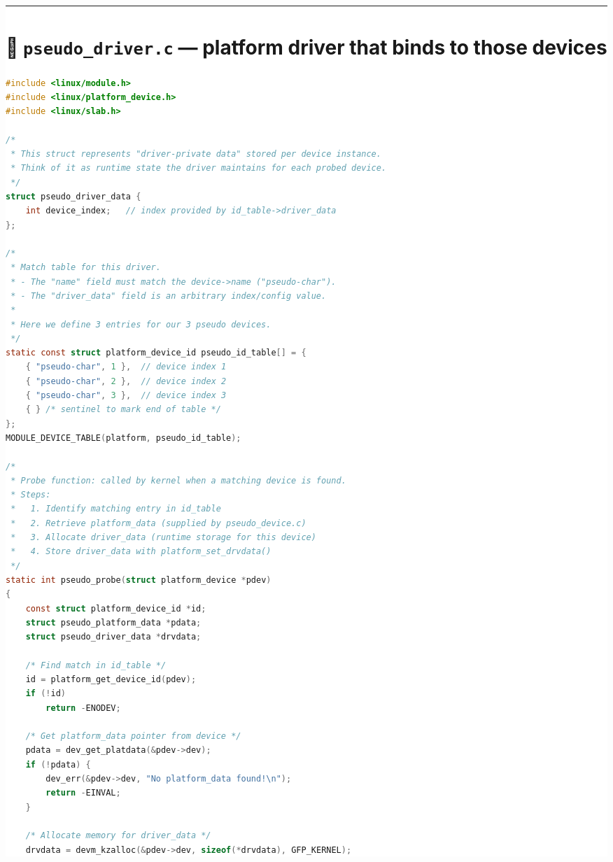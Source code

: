 ```c
```

---

# 🔹 `pseudo_driver.c` — platform driver that binds to those devices

```c
#include <linux/module.h>
#include <linux/platform_device.h>
#include <linux/slab.h>

/* 
 * This struct represents "driver-private data" stored per device instance.
 * Think of it as runtime state the driver maintains for each probed device.
 */
struct pseudo_driver_data {
	int device_index;   // index provided by id_table->driver_data
};

/* 
 * Match table for this driver.
 * - The "name" field must match the device->name ("pseudo-char").
 * - The "driver_data" field is an arbitrary index/config value.
 *
 * Here we define 3 entries for our 3 pseudo devices.
 */
static const struct platform_device_id pseudo_id_table[] = {
	{ "pseudo-char", 1 },  // device index 1
	{ "pseudo-char", 2 },  // device index 2
	{ "pseudo-char", 3 },  // device index 3
	{ } /* sentinel to mark end of table */
};
MODULE_DEVICE_TABLE(platform, pseudo_id_table);

/* 
 * Probe function: called by kernel when a matching device is found.
 * Steps:
 *   1. Identify matching entry in id_table
 *   2. Retrieve platform_data (supplied by pseudo_device.c)
 *   3. Allocate driver_data (runtime storage for this device)
 *   4. Store driver_data with platform_set_drvdata()
 */
static int pseudo_probe(struct platform_device *pdev)
{
	const struct platform_device_id *id;
	struct pseudo_platform_data *pdata;
	struct pseudo_driver_data *drvdata;

	/* Find match in id_table */
	id = platform_get_device_id(pdev);
	if (!id)
		return -ENODEV;

	/* Get platform_data pointer from device */
	pdata = dev_get_platdata(&pdev->dev);
	if (!pdata) {
		dev_err(&pdev->dev, "No platform_data found!\n");
		return -EINVAL;
	}

	/* Allocate memory for driver_data */
	drvdata = devm_kzalloc(&pdev->dev, sizeof(*drvdata), GFP_KERNEL);
```